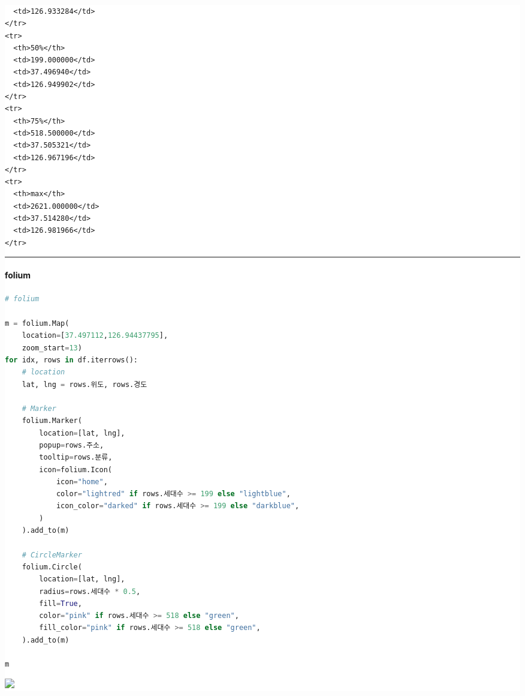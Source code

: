       <td>126.933284</td>
    </tr>
    <tr>
      <th>50%</th>
      <td>199.000000</td>
      <td>37.496940</td>
      <td>126.949902</td>
    </tr>
    <tr>
      <th>75%</th>
      <td>518.500000</td>
      <td>37.505321</td>
      <td>126.967196</td>
    </tr>
    <tr>
      <th>max</th>
      <td>2621.000000</td>
      <td>37.514280</td>
      <td>126.981966</td>
    </tr>
  </tbody>
</table>

---

#### folium

```py
# folium

m = folium.Map(
    location=[37.497112,126.94437795],
    zoom_start=13)
for idx, rows in df.iterrows():
    # location
    lat, lng = rows.위도, rows.경도
    
    # Marker
    folium.Marker(
        location=[lat, lng],
        popup=rows.주소,
        tooltip=rows.분류,
        icon=folium.Icon(
            icon="home",
            color="lightred" if rows.세대수 >= 199 else "lightblue",
            icon_color="darked" if rows.세대수 >= 199 else "darkblue",
        )
    ).add_to(m)

    # CircleMarker
    folium.Circle(
        location=[lat, lng],
        radius=rows.세대수 * 0.5,
        fill=True,
        color="pink" if rows.세대수 >= 518 else "green",
        fill_color="pink" if rows.세대수 >= 518 else "green",
    ).add_to(m)
    
m
```
![](https://velog.velcdn.com/images/yy2hi/post/e80e012d-82b7-4b06-b219-eaa899988488/image.png)

